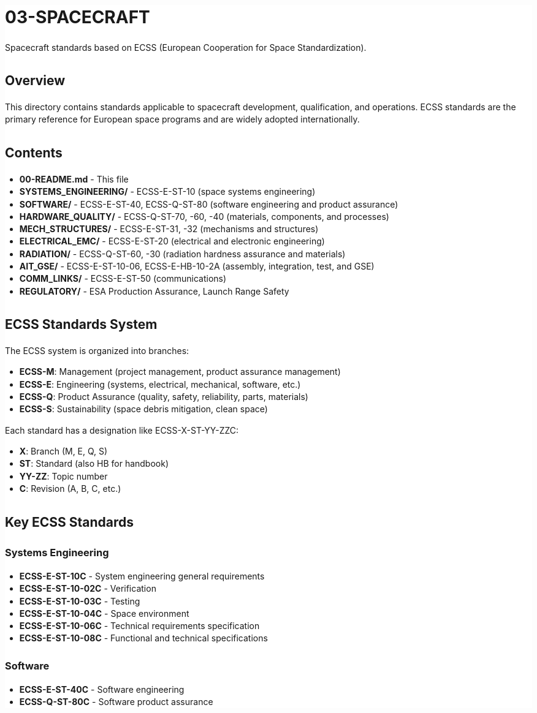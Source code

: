 # 03-SPACECRAFT

Spacecraft standards based on ECSS (European Cooperation for Space Standardization).

## Overview

This directory contains standards applicable to spacecraft development, qualification, and operations. ECSS standards are the primary reference for European space programs and are widely adopted internationally.

## Contents

- **00-README.md** - This file
- **SYSTEMS_ENGINEERING/** - ECSS-E-ST-10 (space systems engineering)
- **SOFTWARE/** - ECSS-E-ST-40, ECSS-Q-ST-80 (software engineering and product assurance)
- **HARDWARE_QUALITY/** - ECSS-Q-ST-70, -60, -40 (materials, components, and processes)
- **MECH_STRUCTURES/** - ECSS-E-ST-31, -32 (mechanisms and structures)
- **ELECTRICAL_EMC/** - ECSS-E-ST-20 (electrical and electronic engineering)
- **RADIATION/** - ECSS-Q-ST-60, -30 (radiation hardness assurance and materials)
- **AIT_GSE/** - ECSS-E-ST-10-06, ECSS-E-HB-10-2A (assembly, integration, test, and GSE)
- **COMM_LINKS/** - ECSS-E-ST-50 (communications)
- **REGULATORY/** - ESA Production Assurance, Launch Range Safety

## ECSS Standards System

The ECSS system is organized into branches:
- **ECSS-M**: Management (project management, product assurance management)
- **ECSS-E**: Engineering (systems, electrical, mechanical, software, etc.)
- **ECSS-Q**: Product Assurance (quality, safety, reliability, parts, materials)
- **ECSS-S**: Sustainability (space debris mitigation, clean space)

Each standard has a designation like ECSS-X-ST-YY-ZZC:
- **X**: Branch (M, E, Q, S)
- **ST**: Standard (also HB for handbook)
- **YY-ZZ**: Topic number
- **C**: Revision (A, B, C, etc.)

## Key ECSS Standards

### Systems Engineering
- **ECSS-E-ST-10C** - System engineering general requirements
- **ECSS-E-ST-10-02C** - Verification
- **ECSS-E-ST-10-03C** - Testing
- **ECSS-E-ST-10-04C** - Space environment
- **ECSS-E-ST-10-06C** - Technical requirements specification
- **ECSS-E-ST-10-08C** - Functional and technical specifications

### Software
- **ECSS-E-ST-40C** - Software engineering
- **ECSS-Q-ST-80C** - Software product assurance
